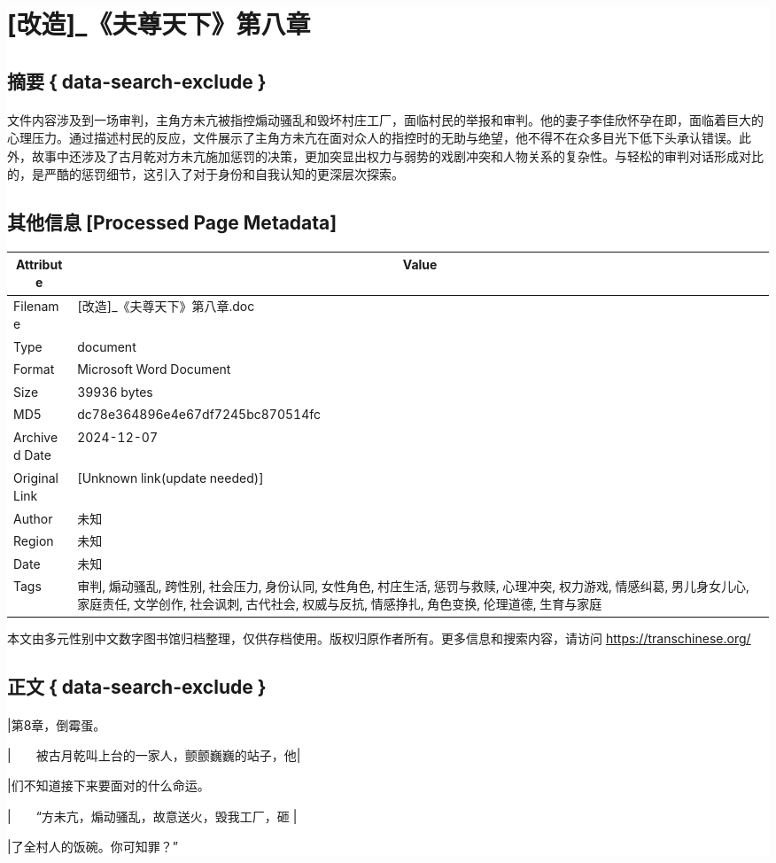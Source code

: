 # [改造]_《夫尊天下》第八章



## 摘要  { data-search-exclude }


文件内容涉及到一场审判，主角方未亢被指控煽动骚乱和毁坏村庄工厂，面临村民的举报和审判。他的妻子李佳欣怀孕在即，面临着巨大的心理压力。通过描述村民的反应，文件展示了主角方未亢在面对众人的指控时的无助与绝望，他不得不在众多目光下低下头承认错误。此外，故事中还涉及了古月乾对方未亢施加惩罚的决策，更加突显出权力与弱势的戏剧冲突和人物关系的复杂性。与轻松的审判对话形成对比的，是严酷的惩罚细节，这引入了对于身份和自我认知的更深层次探索。



## 其他信息 [Processed Page Metadata]

| Attribute       | Value                                  |
|-----------------|----------------------------------------|
| Filename        | [改造]_《夫尊天下》第八章.doc                             |
| Type            | document                                 |
| Format          | Microsoft Word Document                               |
| Size            | 39936 bytes                           |
| MD5             | dc78e364896e4e67df7245bc870514fc                                  |
| Archived Date   | 2024-12-07                             |
| Original Link   | [Unknown link(update needed)]                         |
| Author          | 未知                               |
| Region          | 未知                               |
| Date            | 未知                                 |
| Tags            | 审判, 煽动骚乱, 跨性别, 社会压力, 身份认同, 女性角色, 村庄生活, 惩罚与救赎, 心理冲突, 权力游戏, 情感纠葛, 男儿身女儿心, 家庭责任, 文学创作, 社会讽刺, 古代社会, 权威与反抗, 情感挣扎, 角色变换, 伦理道德, 生育与家庭                                 |

本文由多元性别中文数字图书馆归档整理，仅供存档使用。版权归原作者所有。更多信息和搜索内容，请访问 <https://transchinese.org/>


## 正文 { data-search-exclude }


|第8章，倒霉蛋。

|　　被古月乾叫上台的一家人，颤颤巍巍的站子，他|

|们不知道接下来要面对的什么命运。

|　　“方未亢，煽动骚乱，故意送火，毁我工厂，砸 |

|了全村人的饭碗。你可知罪？”
